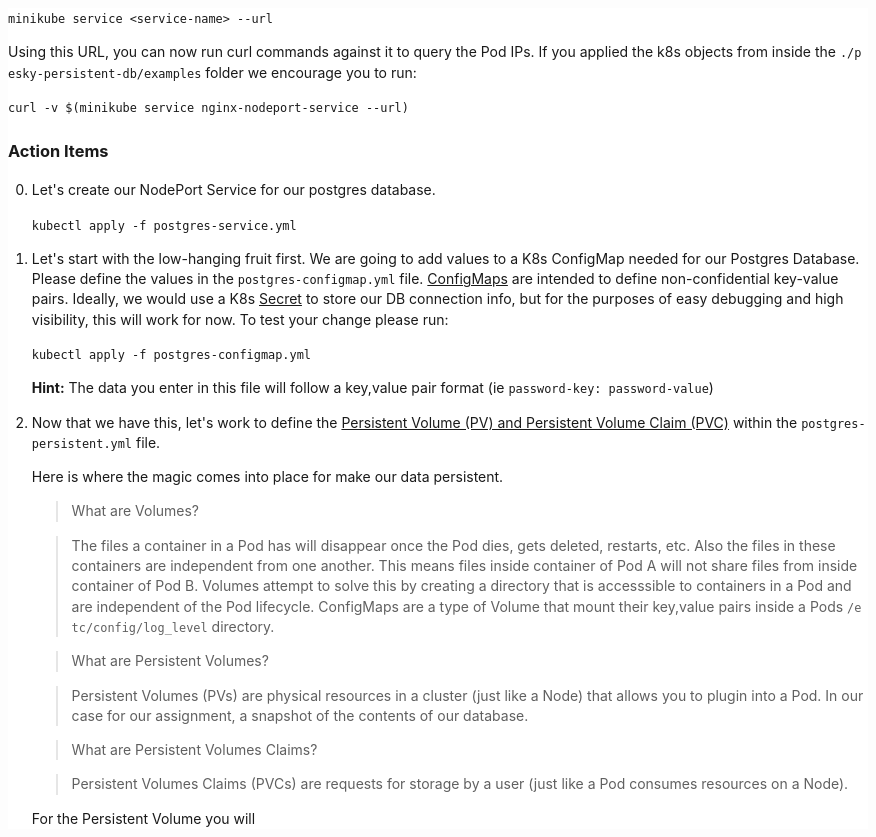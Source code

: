    ```
   minikube service <service-name> --url
   ```

   Using this URL, you can now run curl commands against it to query the Pod IPs. If you applied the k8s objects from inside the `./pesky-persistent-db/examples` folder we encourage you to run:

   ```
   curl -v $(minikube service nginx-nodeport-service --url) 
   ```

### Action Items

0. Let's create our NodePort Service for our postgres database. 

   ```
   kubectl apply -f postgres-service.yml
   ```

1. Let's start with the low-hanging fruit first. We are going to add values to a K8s ConfigMap needed for our Postgres Database. Please define the values in the `postgres-configmap.yml` file. [ConfigMaps](https://kubernetes.io/docs/concepts/configuration/configmap/) are intended to define non-confidential key-value pairs. Ideally, we would use a K8s [Secret](https://kubernetes.io/docs/concepts/configuration/secret/) to store our DB connection info, but for the purposes of easy debugging and high visibility, this will work for now. To test your change please run:

   ```
   kubectl apply -f postgres-configmap.yml
   ```

   **Hint:** The data you enter in this file will follow a key,value pair format (ie `password-key: password-value`)

2. Now that we have this, let's work to define the [Persistent Volume (PV) and Persistent Volume Claim (PVC)](https://kubernetes.io/docs/concepts/storage/persistent-volumes/) within the `postgres-persistent.yml` file. 


   Here is where the magic comes into place for make our data persistent. 
   > What are Volumes? 

   > The files a container in a Pod has will disappear once the Pod dies, gets deleted, restarts, etc. Also the files in these containers are independent from one another. This means files inside container of Pod A will not share files from inside container of Pod B. Volumes attempt to solve this by creating a directory that is accesssible to containers in a Pod and are independent of the Pod lifecycle. ConfigMaps are a type of Volume that mount their key,value pairs inside a Pods `/etc/config/log_level` directory.
   

   > What are Persistent Volumes?

   > Persistent Volumes (PVs) are physical resources in a cluster (just like a Node) that allows you to plugin into a Pod. In our case for our assignment, a snapshot of the contents of our database. 

    > What are Persistent Volumes Claims?

   > Persistent Volumes Claims (PVCs) are requests for storage by a user (just like a Pod consumes resources on a Node). 

   For the Persistent Volume you will
